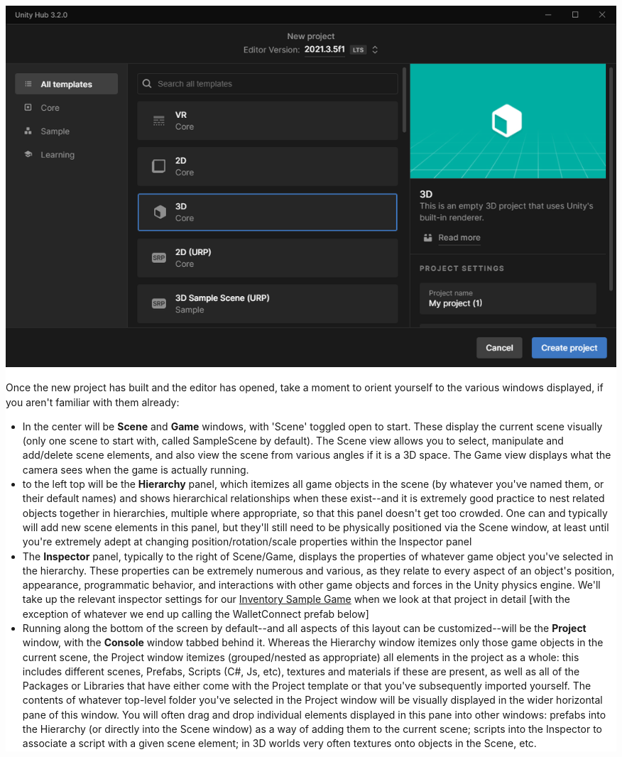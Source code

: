 ![NewProject](./NewProject.png)



Once the new project has built and the editor has opened, take a moment to orient yourself to the various windows displayed, if you aren't familiar with them already: 

- In the center will be **Scene** and **Game** windows, with 'Scene' toggled open to start.  These display the current scene visually (only one scene to start with, called SampleScene by default).  The Scene view allows you to select, manipulate and add/delete scene elements, and also view the scene from various angles if it is a 3D space.  The Game view displays what the camera sees when the game is actually running.
- to the left top will be the **Hierarchy** panel, which itemizes all game objects in the scene (by whatever you've named them, or their default names) and shows hierarchical relationships when these exist--and it is extremely good practice to nest related objects together in hierarchies, multiple where appropriate, so that this panel doesn't get too crowded.  One can and typically will add new scene elements in this panel, but they'll still need to be physically positioned via the Scene window, at least until you're extremely adept at changing position/rotation/scale properties within the Inspector panel
- The **Inspector** panel, typically to the right of Scene/Game, displays the properties of whatever game object you've selected in the hierarchy. These properties can be extremely numerous and various, as they relate to every aspect of an object's position, appearance, programmatic behavior, and interactions with other game objects and forces in the Unity physics engine.  We'll take up the relevant inspector settings for our [Inventory Sample Game](/gaming/unity-sdk/inventory-sample-game) when we look at that project in detail [with the exception of whatever we end up calling the WalletConnect prefab below]
- Running along the bottom of the screen by default--and all aspects of this layout can be customized--will be the **Project** window, with the **Console** window tabbed behind it.  Whereas the Hierarchy window itemizes only those game objects in the current scene, the Project window itemizes (grouped/nested as appropriate) all elements in the project as a whole: this includes different scenes, Prefabs, Scripts (C#, Js, etc), textures and materials if these are present, as well as all of the Packages or Libraries that have either come with the Project template or that you've subsequently imported yourself.  The contents of whatever top-level folder you've selected in the Project window will be visually displayed in the wider horizontal pane of this window.  You will often drag and drop individual elements displayed in this pane into other windows: prefabs into the Hierarchy (or directly into the Scene window) as a way of adding them to the current scene; scripts into the Inspector to associate a script with a given scene element; in 3D worlds very often textures onto objects in the Scene, etc. 
